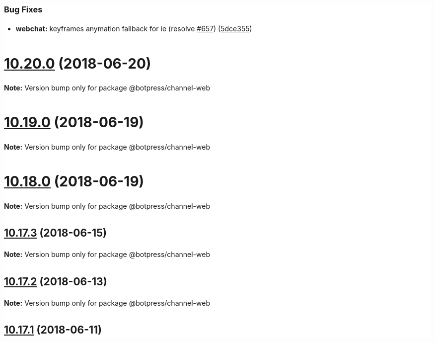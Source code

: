 
### Bug Fixes

* **webchat:** keyframes anymation fallback for ie (resolve [#657](https://github.com/botpress/modules/issues/657)) ([5dce355](https://github.com/botpress/modules/commit/5dce355))




<a name="10.20.0"></a>
# [10.20.0](https://github.com/botpress/modules/compare/v10.19.0...v10.20.0) (2018-06-20)




**Note:** Version bump only for package @botpress/channel-web

<a name="10.19.0"></a>
# [10.19.0](https://github.com/botpress/modules/compare/v10.18.0...v10.19.0) (2018-06-19)




**Note:** Version bump only for package @botpress/channel-web

<a name="10.18.0"></a>
# [10.18.0](https://github.com/botpress/modules/compare/v10.17.3...v10.18.0) (2018-06-19)




**Note:** Version bump only for package @botpress/channel-web

<a name="10.17.3"></a>
## [10.17.3](https://github.com/botpress/modules/compare/v10.17.2...v10.17.3) (2018-06-15)




**Note:** Version bump only for package @botpress/channel-web

<a name="10.17.2"></a>
## [10.17.2](https://github.com/botpress/modules/compare/v10.17.1...v10.17.2) (2018-06-13)




**Note:** Version bump only for package @botpress/channel-web

<a name="10.17.1"></a>
## [10.17.1](https://github.com/botpress/modules/compare/v10.17.0...v10.17.1) (2018-06-11)
